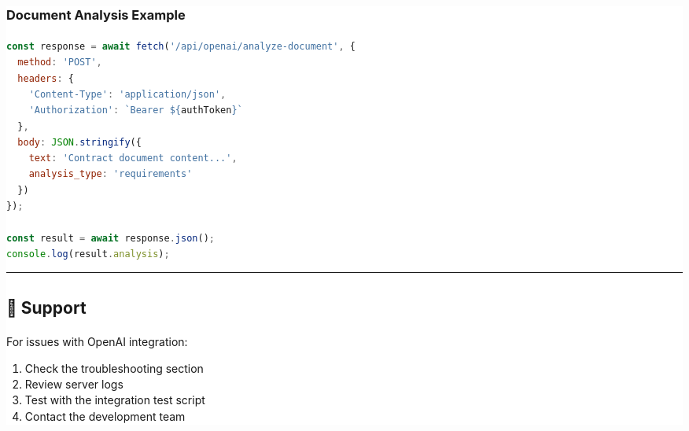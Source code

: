 ### Document Analysis Example

```javascript
const response = await fetch('/api/openai/analyze-document', {
  method: 'POST',
  headers: {
    'Content-Type': 'application/json',
    'Authorization': `Bearer ${authToken}`
  },
  body: JSON.stringify({
    text: 'Contract document content...',
    analysis_type: 'requirements'
  })
});

const result = await response.json();
console.log(result.analysis);
```

---

## 🤝 Support

For issues with OpenAI integration:
1. Check the troubleshooting section
2. Review server logs
3. Test with the integration test script
4. Contact the development team
